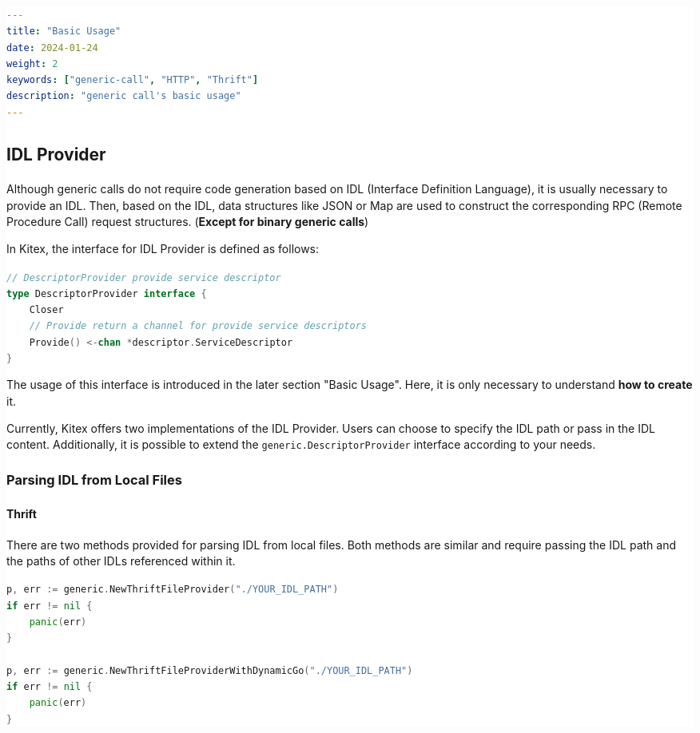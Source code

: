 ```yaml
---
title: "Basic Usage"
date: 2024-01-24
weight: 2
keywords: ["generic-call", "HTTP", "Thrift"]
description: "generic call's basic usage"
---
```


## IDL Provider

Although generic calls do not require code generation based on IDL (Interface Definition Language), it is usually necessary to provide an IDL. Then, based on the IDL, data structures like JSON or Map are used to construct the corresponding RPC (Remote Procedure Call) request structures. (**Except for binary generic calls**)

In Kitex, the interface for IDL Provider is defined as follows:

```go
// DescriptorProvider provide service descriptor
type DescriptorProvider interface {
    Closer
    // Provide return a channel for provide service descriptors
    Provide() <-chan *descriptor.ServiceDescriptor
}
```

The usage of this interface is introduced in the later section "Basic Usage". Here, it is only necessary to understand **how to create** it.

Currently, Kitex offers two implementations of the IDL Provider. Users can choose to specify the IDL path or pass in the IDL content. Additionally, it is possible to extend the `generic.DescriptorProvider` interface according to your needs.

### Parsing IDL from Local Files

#### Thrift

There are two methods provided for parsing IDL from local files. Both methods are similar and require passing the IDL path and the paths of other IDLs referenced within it.

```go
p, err := generic.NewThriftFileProvider("./YOUR_IDL_PATH")
if err != nil {
    panic(err)
}

p, err := generic.NewThriftFileProviderWithDynamicGo("./YOUR_IDL_PATH")
if err != nil {
    panic(err)
}
```
